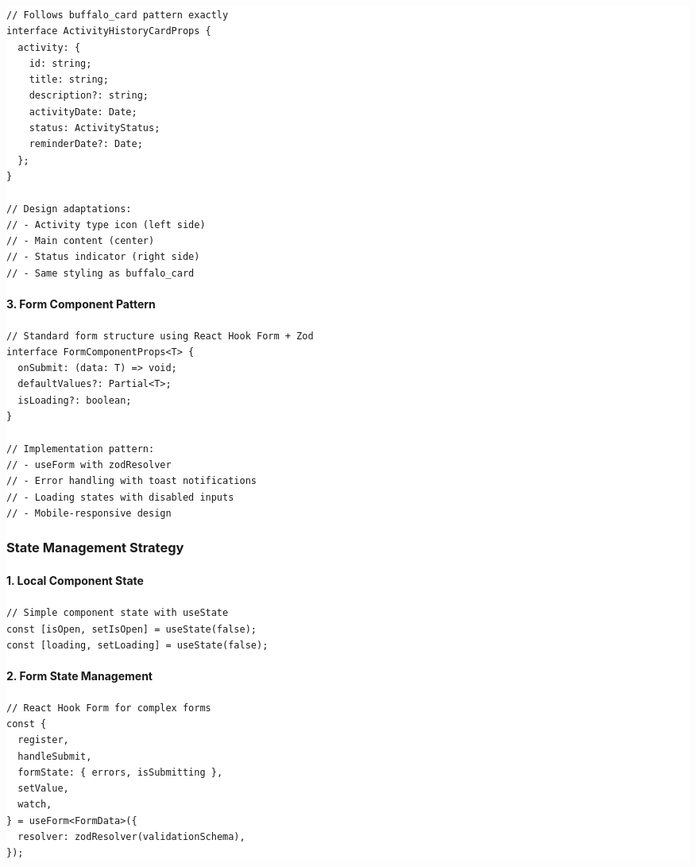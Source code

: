 ```tsx
// Follows buffalo_card pattern exactly
interface ActivityHistoryCardProps {
  activity: {
    id: string;
    title: string;
    description?: string;
    activityDate: Date;
    status: ActivityStatus;
    reminderDate?: Date;
  };
}

// Design adaptations:
// - Activity type icon (left side)
// - Main content (center)
// - Status indicator (right side)
// - Same styling as buffalo_card
```

#### 3. Form Component Pattern

```tsx
// Standard form structure using React Hook Form + Zod
interface FormComponentProps<T> {
  onSubmit: (data: T) => void;
  defaultValues?: Partial<T>;
  isLoading?: boolean;
}

// Implementation pattern:
// - useForm with zodResolver
// - Error handling with toast notifications
// - Loading states with disabled inputs
// - Mobile-responsive design
```

### State Management Strategy

#### 1. Local Component State

```tsx
// Simple component state with useState
const [isOpen, setIsOpen] = useState(false);
const [loading, setLoading] = useState(false);
```

#### 2. Form State Management

```tsx
// React Hook Form for complex forms
const {
  register,
  handleSubmit,
  formState: { errors, isSubmitting },
  setValue,
  watch,
} = useForm<FormData>({
  resolver: zodResolver(validationSchema),
});
```

